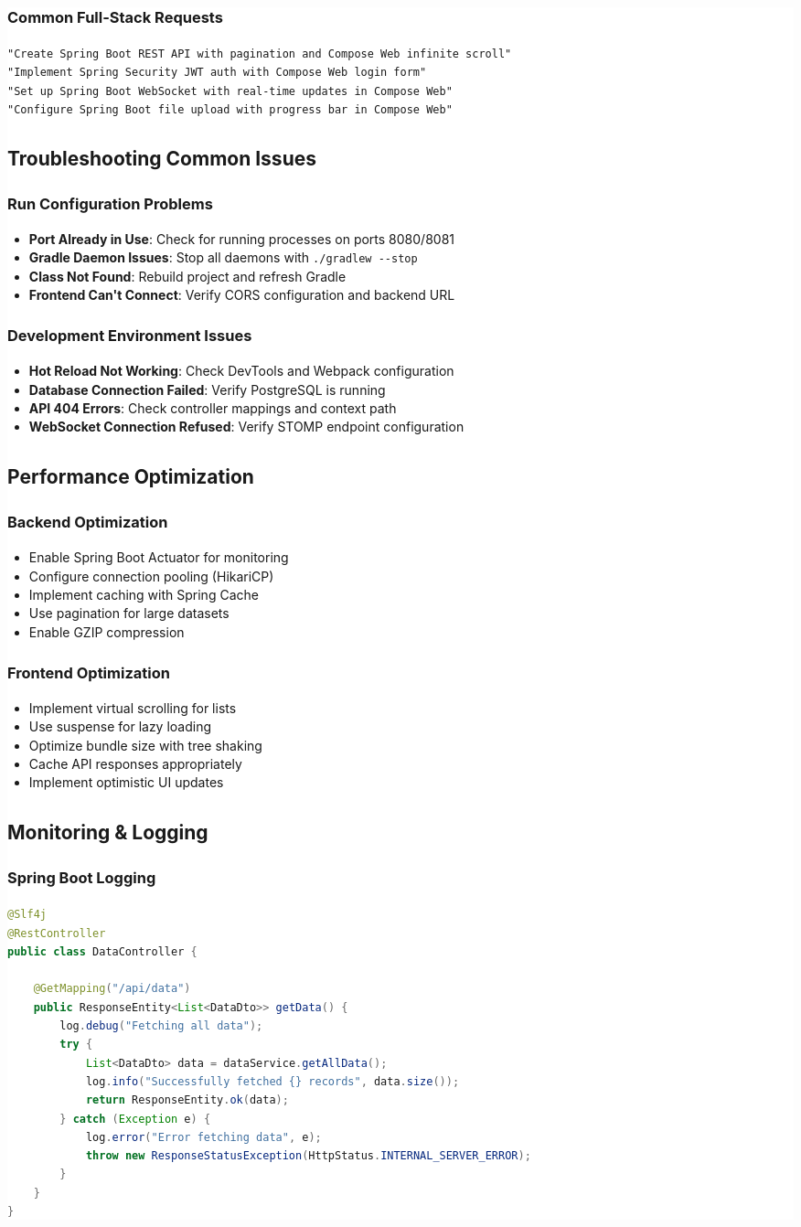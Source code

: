 ### Common Full-Stack Requests
```
"Create Spring Boot REST API with pagination and Compose Web infinite scroll"
"Implement Spring Security JWT auth with Compose Web login form"
"Set up Spring Boot WebSocket with real-time updates in Compose Web"
"Configure Spring Boot file upload with progress bar in Compose Web"
```

## Troubleshooting Common Issues

### Run Configuration Problems
- **Port Already in Use**: Check for running processes on ports 8080/8081
- **Gradle Daemon Issues**: Stop all daemons with `./gradlew --stop`
- **Class Not Found**: Rebuild project and refresh Gradle
- **Frontend Can't Connect**: Verify CORS configuration and backend URL

### Development Environment Issues
- **Hot Reload Not Working**: Check DevTools and Webpack configuration
- **Database Connection Failed**: Verify PostgreSQL is running
- **API 404 Errors**: Check controller mappings and context path
- **WebSocket Connection Refused**: Verify STOMP endpoint configuration

## Performance Optimization

### Backend Optimization
- Enable Spring Boot Actuator for monitoring
- Configure connection pooling (HikariCP)
- Implement caching with Spring Cache
- Use pagination for large datasets
- Enable GZIP compression

### Frontend Optimization
- Implement virtual scrolling for lists
- Use suspense for lazy loading
- Optimize bundle size with tree shaking
- Cache API responses appropriately
- Implement optimistic UI updates

## Monitoring & Logging

### Spring Boot Logging
```java
@Slf4j
@RestController
public class DataController {
    
    @GetMapping("/api/data")
    public ResponseEntity<List<DataDto>> getData() {
        log.debug("Fetching all data");
        try {
            List<DataDto> data = dataService.getAllData();
            log.info("Successfully fetched {} records", data.size());
            return ResponseEntity.ok(data);
        } catch (Exception e) {
            log.error("Error fetching data", e);
            throw new ResponseStatusException(HttpStatus.INTERNAL_SERVER_ERROR);
        }
    }
}
```
